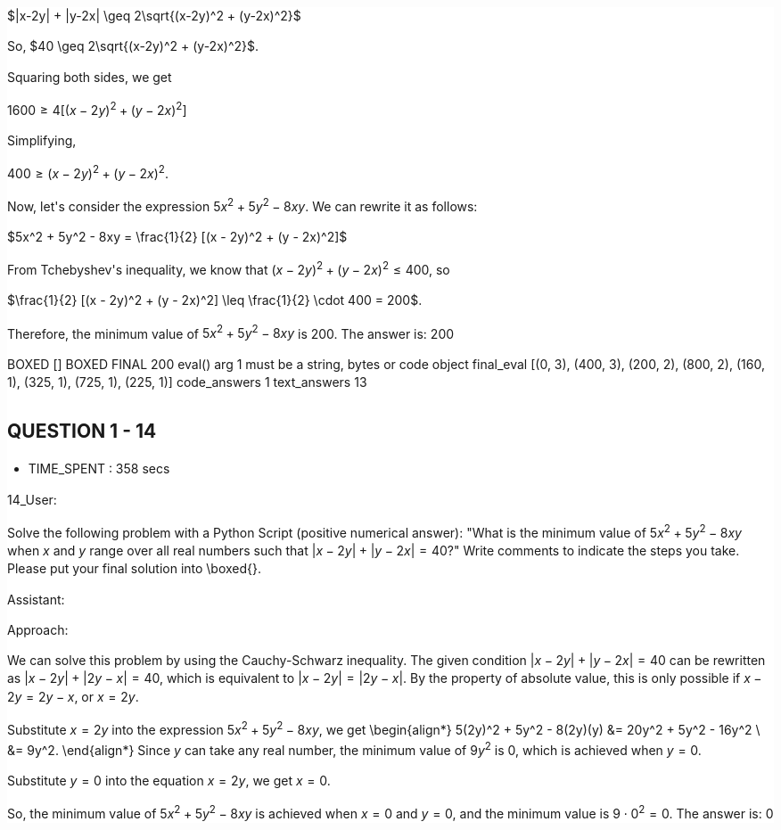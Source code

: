 $|x-2y| + |y-2x| \geq 2\sqrt{(x-2y)^2 + (y-2x)^2}$

So, $40 \geq 2\sqrt{(x-2y)^2 + (y-2x)^2}$.

Squaring both sides, we get

$1600 \geq 4[(x-2y)^2 + (y-2x)^2]$

Simplifying,

$400 \geq (x-2y)^2 + (y-2x)^2$.

Now, let's consider the expression $5x^2 + 5y^2 - 8xy$. We can rewrite it as follows:

$5x^2 + 5y^2 - 8xy = \frac{1}{2} [(x - 2y)^2 + (y - 2x)^2]$

From Tchebyshev's inequality, we know that $(x-2y)^2 + (y-2x)^2 \leq 400$, so

$\frac{1}{2} [(x - 2y)^2 + (y - 2x)^2] \leq \frac{1}{2} \cdot 400 = 200$.

Therefore, the minimum value of $5x^2 + 5y^2 - 8xy$ is $200$.
The answer is: $200$

BOXED []
BOXED FINAL 200
eval() arg 1 must be a string, bytes or code object final_eval
[(0, 3), (400, 3), (200, 2), (800, 2), (160, 1), (325, 1), (725, 1), (225, 1)]
code_answers 1 text_answers 13



## QUESTION 1 - 14 
- TIME_SPENT : 358 secs

14_User:

Solve the following problem with a Python Script (positive numerical answer):
"What is the minimum value of $5x^2+5y^2-8xy$ when $x$ and $y$ range over all real numbers such that $|x-2y| + |y-2x| = 40$?"
Write comments to indicate the steps you take. Please put your final solution into \boxed{}.

Assistant:

Approach:


We can solve this problem by using the Cauchy-Schwarz inequality. The given condition $|x-2y| + |y-2x| = 40$ can be rewritten as $|x-2y| + |2y-x| = 40$, which is equivalent to $|x-2y| = |2y-x|$. By the property of absolute value, this is only possible if $x-2y = 2y-x$, or $x = 2y$.

Substitute $x = 2y$ into the expression $5x^2+5y^2-8xy$, we get
\begin{align*}
5(2y)^2 + 5y^2 - 8(2y)(y) &= 20y^2 + 5y^2 - 16y^2 \\
&= 9y^2.
\end{align*}
Since $y$ can take any real number, the minimum value of $9y^2$ is 0, which is achieved when $y=0$.

Substitute $y=0$ into the equation $x = 2y$, we get $x = 0$.

So, the minimum value of $5x^2+5y^2-8xy$ is achieved when $x=0$ and $y=0$, and the minimum value is $9 \cdot 0^2 = 0$. The answer is: $0$
